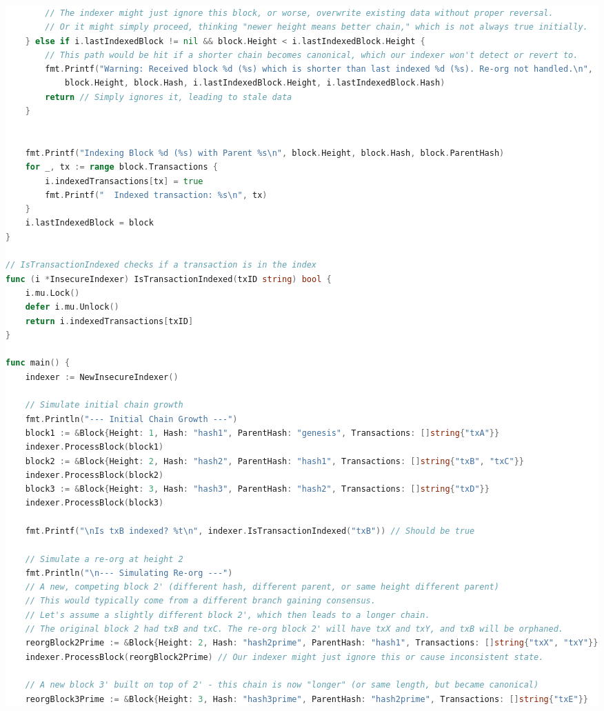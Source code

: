 ```go
		// The indexer might just ignore this block, or worse, overwrite existing data without proper reversal.
		// Or it might simply proceed, thinking "newer height means better chain," which is not always true initially.
	} else if i.lastIndexedBlock != nil && block.Height < i.lastIndexedBlock.Height {
		// This path would be hit if a shorter chain becomes canonical, which our indexer won't detect or revert to.
		fmt.Printf("Warning: Received block %d (%s) which is shorter than last indexed %d (%s). Re-org not handled.\n",
			block.Height, block.Hash, i.lastIndexedBlock.Height, i.lastIndexedBlock.Hash)
		return // Simply ignores it, leading to stale data
	}


	fmt.Printf("Indexing Block %d (%s) with Parent %s\n", block.Height, block.Hash, block.ParentHash)
	for _, tx := range block.Transactions {
		i.indexedTransactions[tx] = true
		fmt.Printf("  Indexed transaction: %s\n", tx)
	}
	i.lastIndexedBlock = block
}

// IsTransactionIndexed checks if a transaction is in the index
func (i *InsecureIndexer) IsTransactionIndexed(txID string) bool {
	i.mu.Lock()
	defer i.mu.Unlock()
	return i.indexedTransactions[txID]
}

func main() {
	indexer := NewInsecureIndexer()

	// Simulate initial chain growth
	fmt.Println("--- Initial Chain Growth ---")
	block1 := &Block{Height: 1, Hash: "hash1", ParentHash: "genesis", Transactions: []string{"txA"}}
	indexer.ProcessBlock(block1)
	block2 := &Block{Height: 2, Hash: "hash2", ParentHash: "hash1", Transactions: []string{"txB", "txC"}}
	indexer.ProcessBlock(block2)
	block3 := &Block{Height: 3, Hash: "hash3", ParentHash: "hash2", Transactions: []string{"txD"}}
	indexer.ProcessBlock(block3)

	fmt.Printf("\nIs txB indexed? %t\n", indexer.IsTransactionIndexed("txB")) // Should be true

	// Simulate a re-org at height 2
	fmt.Println("\n--- Simulating Re-org ---")
	// A new, competing block 2' (different hash, different parent, or same height different parent)
	// This would typically come from a different branch gaining consensus.
	// Let's assume a slightly different block 2', which then leads to a longer chain.
	// The original block 2 had txB and txC. The re-org block 2' will have txX and txY, and txB will be orphaned.
	reorgBlock2Prime := &Block{Height: 2, Hash: "hash2prime", ParentHash: "hash1", Transactions: []string{"txX", "txY"}}
	indexer.ProcessBlock(reorgBlock2Prime) // Our indexer might just ignore this or cause inconsistent state.
	
	// A new block 3' built on top of 2' - this chain is now "longer" (or same length, but became canonical)
	reorgBlock3Prime := &Block{Height: 3, Hash: "hash3prime", ParentHash: "hash2prime", Transactions: []string{"txE"}}
```